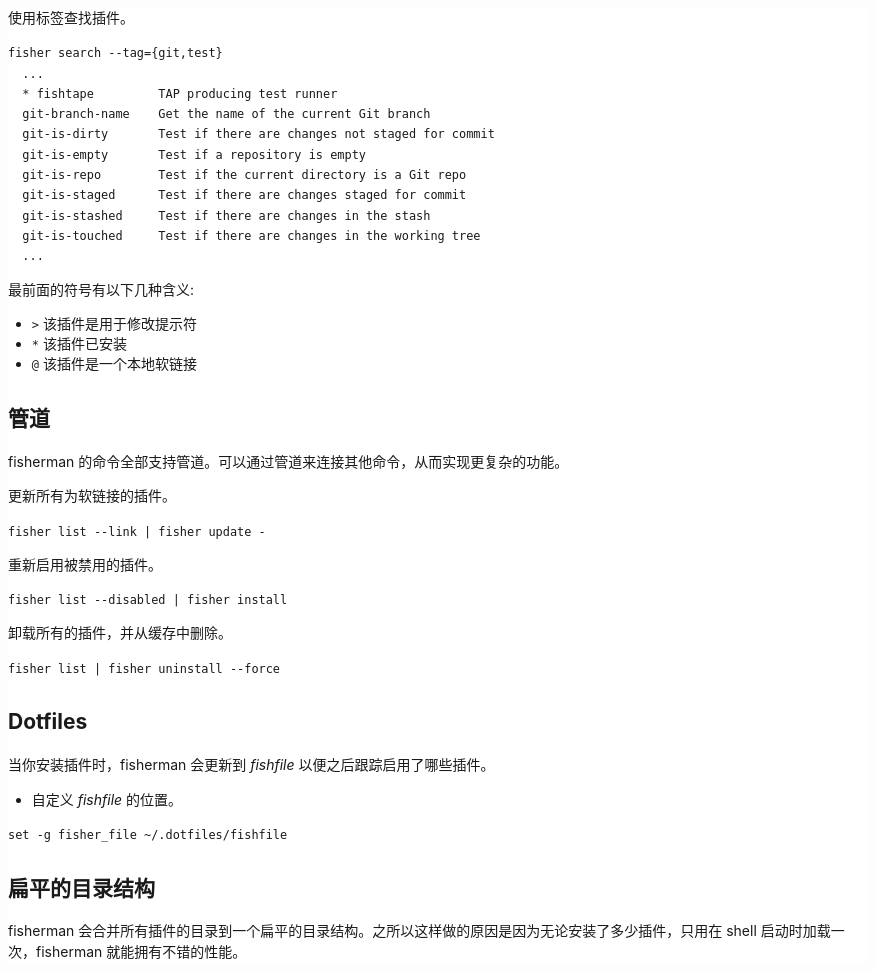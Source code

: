 使用标签查找插件。

```
fisher search --tag={git,test}
  ...
  * fishtape         TAP producing test runner
  git-branch-name    Get the name of the current Git branch
  git-is-dirty       Test if there are changes not staged for commit
  git-is-empty       Test if a repository is empty
  git-is-repo        Test if the current directory is a Git repo
  git-is-staged      Test if there are changes staged for commit
  git-is-stashed     Test if there are changes in the stash
  git-is-touched     Test if there are changes in the working tree
  ...
```

最前面的符号有以下几种含义:

* `>` 该插件是用于修改提示符
* `*` 该插件已安装
* `@` 该插件是一个本地软链接


## 管道

fisherman 的命令全部支持管道。可以通过管道来连接其他命令，从而实现更复杂的功能。

更新所有为软链接的插件。

```fish
fisher list --link | fisher update -
```

重新启用被禁用的插件。

```fish
fisher list --disabled | fisher install
```

卸载所有的插件，并从缓存中删除。

```fish
fisher list | fisher uninstall --force
```

## Dotfiles

当你安装插件时，fisherman 会更新到 *fishfile* 以便之后跟踪启用了哪些插件。

* 自定义 *fishfile* 的位置。

```fish
set -g fisher_file ~/.dotfiles/fishfile
```

## 扁平的目录结构

fisherman 会合并所有插件的目录到一个扁平的目录结构。之所以这样做的原因是因为无论安装了多少插件，只用在 shell 启动时加载一次，fisherman 就能拥有不错的性能。   
